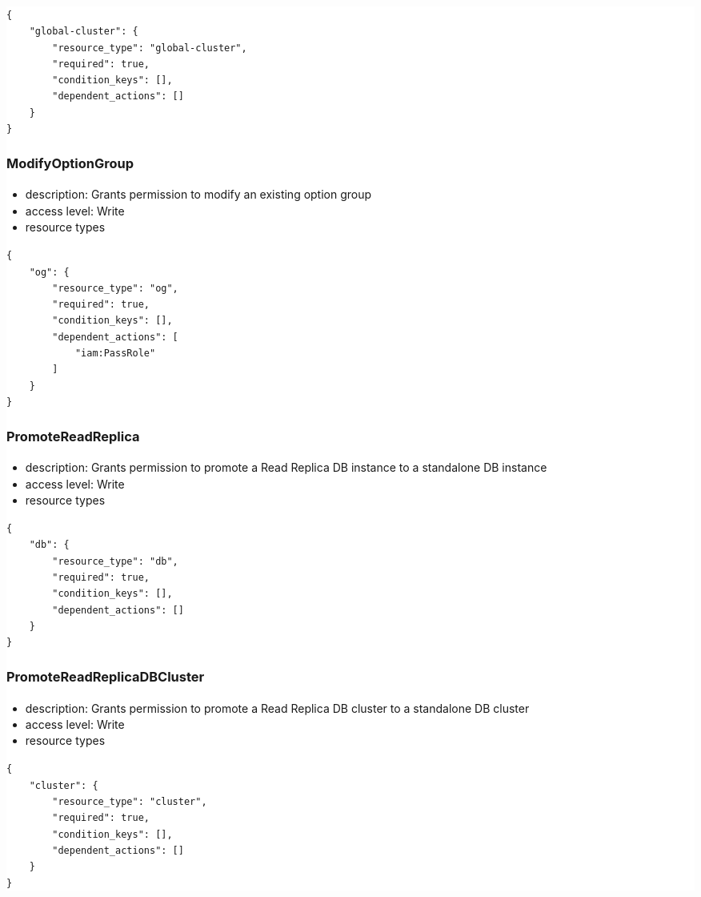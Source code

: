 ```
{
    "global-cluster": {
        "resource_type": "global-cluster",
        "required": true,
        "condition_keys": [],
        "dependent_actions": []
    }
}
```

### ModifyOptionGroup

- description: Grants permission to modify an existing option group
- access level: Write
- resource types

```
{
    "og": {
        "resource_type": "og",
        "required": true,
        "condition_keys": [],
        "dependent_actions": [
            "iam:PassRole"
        ]
    }
}
```

### PromoteReadReplica

- description: Grants permission to promote a Read Replica DB instance to a standalone DB instance
- access level: Write
- resource types

```
{
    "db": {
        "resource_type": "db",
        "required": true,
        "condition_keys": [],
        "dependent_actions": []
    }
}
```

### PromoteReadReplicaDBCluster

- description: Grants permission to promote a Read Replica DB cluster to a standalone DB cluster
- access level: Write
- resource types

```
{
    "cluster": {
        "resource_type": "cluster",
        "required": true,
        "condition_keys": [],
        "dependent_actions": []
    }
}
```
